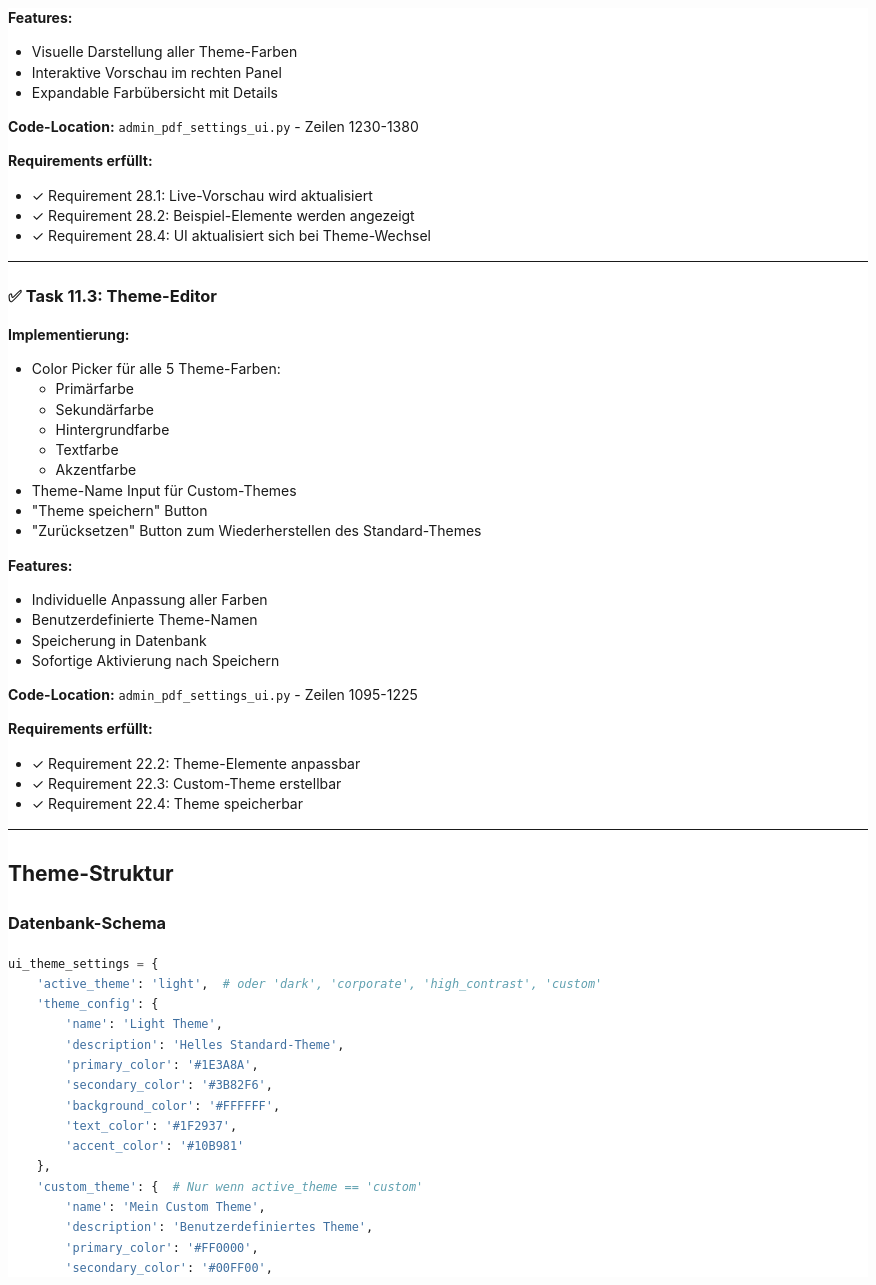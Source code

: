 **Features:**

- Visuelle Darstellung aller Theme-Farben
- Interaktive Vorschau im rechten Panel
- Expandable Farbübersicht mit Details

**Code-Location:** `admin_pdf_settings_ui.py` - Zeilen 1230-1380

**Requirements erfüllt:**

- ✓ Requirement 28.1: Live-Vorschau wird aktualisiert
- ✓ Requirement 28.2: Beispiel-Elemente werden angezeigt
- ✓ Requirement 28.4: UI aktualisiert sich bei Theme-Wechsel

---

### ✅ Task 11.3: Theme-Editor

**Implementierung:**

- Color Picker für alle 5 Theme-Farben:
  - Primärfarbe
  - Sekundärfarbe
  - Hintergrundfarbe
  - Textfarbe
  - Akzentfarbe
- Theme-Name Input für Custom-Themes
- "Theme speichern" Button
- "Zurücksetzen" Button zum Wiederherstellen des Standard-Themes

**Features:**

- Individuelle Anpassung aller Farben
- Benutzerdefinierte Theme-Namen
- Speicherung in Datenbank
- Sofortige Aktivierung nach Speichern

**Code-Location:** `admin_pdf_settings_ui.py` - Zeilen 1095-1225

**Requirements erfüllt:**

- ✓ Requirement 22.2: Theme-Elemente anpassbar
- ✓ Requirement 22.3: Custom-Theme erstellbar
- ✓ Requirement 22.4: Theme speicherbar

---

## Theme-Struktur

### Datenbank-Schema

```python
ui_theme_settings = {
    'active_theme': 'light',  # oder 'dark', 'corporate', 'high_contrast', 'custom'
    'theme_config': {
        'name': 'Light Theme',
        'description': 'Helles Standard-Theme',
        'primary_color': '#1E3A8A',
        'secondary_color': '#3B82F6',
        'background_color': '#FFFFFF',
        'text_color': '#1F2937',
        'accent_color': '#10B981'
    },
    'custom_theme': {  # Nur wenn active_theme == 'custom'
        'name': 'Mein Custom Theme',
        'description': 'Benutzerdefiniertes Theme',
        'primary_color': '#FF0000',
        'secondary_color': '#00FF00',
```